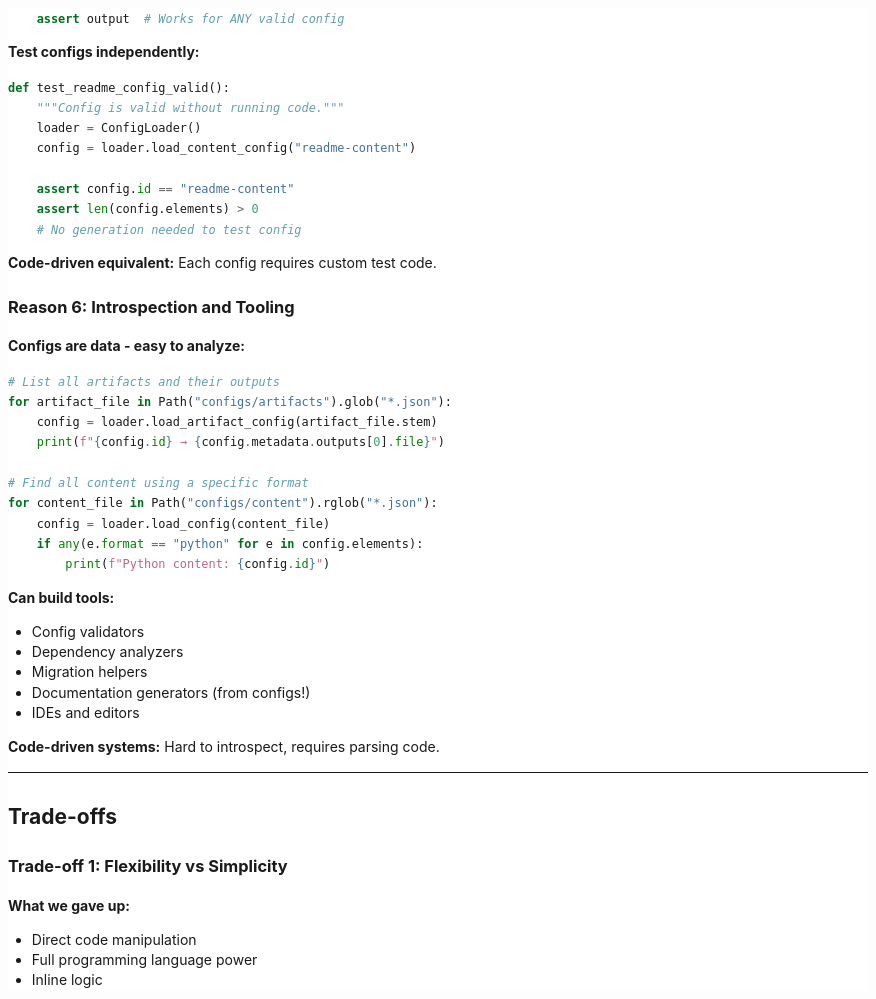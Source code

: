 ```python
    assert output  # Works for ANY valid config
```

**Test configs independently:**
```python
def test_readme_config_valid():
    """Config is valid without running code."""
    loader = ConfigLoader()
    config = loader.load_content_config("readme-content")

    assert config.id == "readme-content"
    assert len(config.elements) > 0
    # No generation needed to test config
```

**Code-driven equivalent:**
Each config requires custom test code.

### Reason 6: Introspection and Tooling

**Configs are data - easy to analyze:**

```python
# List all artifacts and their outputs
for artifact_file in Path("configs/artifacts").glob("*.json"):
    config = loader.load_artifact_config(artifact_file.stem)
    print(f"{config.id} → {config.metadata.outputs[0].file}")

# Find all content using a specific format
for content_file in Path("configs/content").rglob("*.json"):
    config = loader.load_config(content_file)
    if any(e.format == "python" for e in config.elements):
        print(f"Python content: {config.id}")
```

**Can build tools:**
- Config validators
- Dependency analyzers
- Migration helpers
- Documentation generators (from configs!)
- IDEs and editors

**Code-driven systems:** Hard to introspect, requires parsing code.

---

## Trade-offs

### Trade-off 1: Flexibility vs Simplicity

**What we gave up:**
- Direct code manipulation
- Full programming language power
- Inline logic
